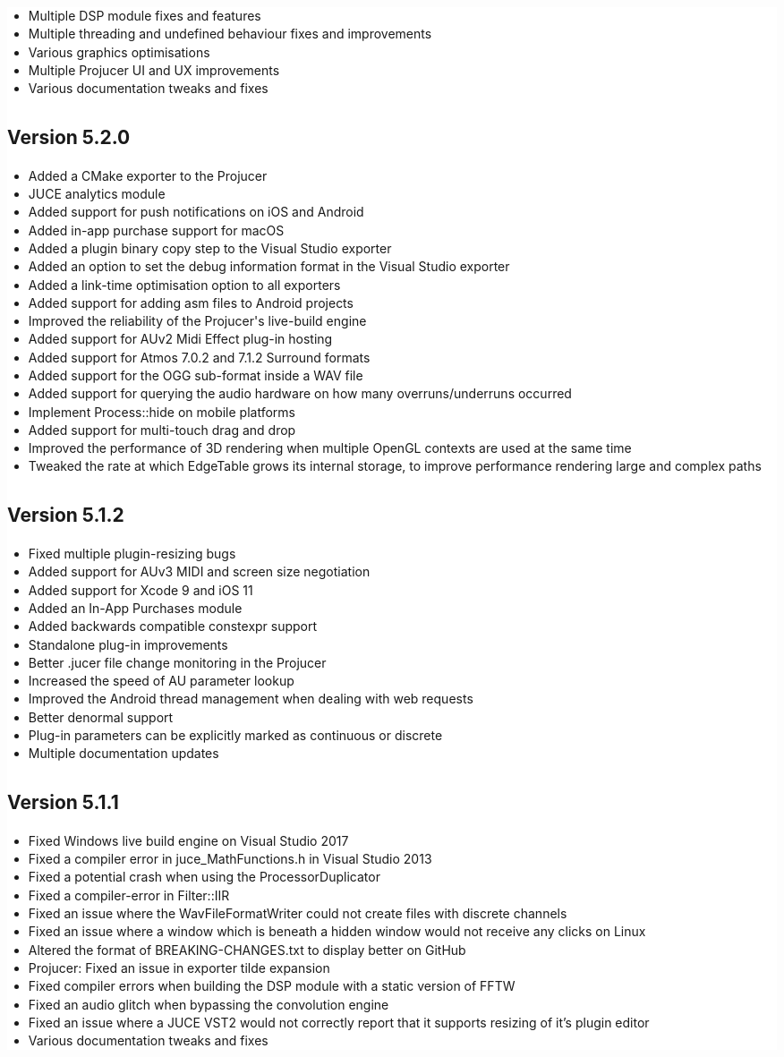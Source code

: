   - Multiple DSP module fixes and features
  - Multiple threading and undefined behaviour fixes and improvements
  - Various graphics optimisations
  - Multiple Projucer UI and UX improvements
  - Various documentation tweaks and fixes

## Version 5.2.0

  - Added a CMake exporter to the Projucer
  - JUCE analytics module
  - Added support for push notifications on iOS and Android
  - Added in-app purchase support for macOS
  - Added a plugin binary copy step to the Visual Studio exporter
  - Added an option to set the debug information format in the Visual Studio exporter
  - Added a link-time optimisation option to all exporters
  - Added support for adding asm files to Android projects
  - Improved the reliability of the Projucer's live-build engine
  - Added support for AUv2 Midi Effect plug-in hosting
  - Added support for Atmos 7.0.2 and 7.1.2 Surround formats
  - Added support for the OGG sub-format inside a WAV file
  - Added support for querying the audio hardware on how many overruns/underruns occurred
  - Implement Process::hide on mobile platforms
  - Added support for multi-touch drag and drop
  - Improved the performance of 3D rendering when multiple OpenGL contexts are used at the same time
  - Tweaked the rate at which EdgeTable grows its internal storage, to improve performance rendering large and complex paths

## Version 5.1.2

  - Fixed multiple plugin-resizing bugs
  - Added support for AUv3 MIDI and screen size negotiation
  - Added support for Xcode 9 and iOS 11
  - Added an In-App Purchases module
  - Added backwards compatible constexpr support
  - Standalone plug-in improvements
  - Better .jucer file change monitoring in the Projucer
  - Increased the speed of AU parameter lookup
  - Improved the Android thread management when dealing with web requests
  - Better denormal support
  - Plug-in parameters can be explicitly marked as continuous or discrete
  - Multiple documentation updates

## Version 5.1.1

  - Fixed Windows live build engine on Visual Studio 2017
  - Fixed a compiler error in juce_MathFunctions.h in Visual Studio 2013
  - Fixed a potential crash when using the ProcessorDuplicator
  - Fixed a compiler-error in Filter::IIR
  - Fixed an issue where the WavFileFormatWriter could not create files with discrete channels
  - Fixed an issue where a window which is beneath a hidden window would not receive any clicks on Linux
  - Altered the format of BREAKING-CHANGES.txt to display better on GitHub
  - Projucer: Fixed an issue in exporter tilde expansion
  - Fixed compiler errors when building the DSP module with a static version of FFTW
  - Fixed an audio glitch when bypassing the convolution engine
  - Fixed an issue where a JUCE VST2 would not correctly report that it supports resizing of it’s plugin editor
  - Various documentation tweaks and fixes
